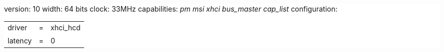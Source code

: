 </tr>

<tr>

<td class="first">version:</td>

<td class="second">10</td>

</tr>

<tr>

<td class="first">width:</td>

<td class="second">64 bits</td>

</tr>

<tr>

<td class="first">clock:</td>

<td class="second">33MHz</td>

</tr>

<tr>

<td class="first">capabilities:</td>

<td class="second"><dfn title="Power Management">pm</dfn> <dfn title="Message Signalled Interrupts">msi</dfn> <dfn title="">xhci</dfn> <dfn title="bus mastering">bus_master</dfn> <dfn title="PCI capabilities listing">cap_list</dfn></td>

</tr>

<tr>

<td class="first">configuration:</td>

<td class="second">

<table summary="configuration of usb">

<tbody>

<tr>

<td class="sub-first">driver</td>

<td>=</td>

<td>xhci_hcd</td>

</tr>

<tr>

<td class="sub-first">latency</td>

<td>=</td>

<td>0</td>

</tr>
